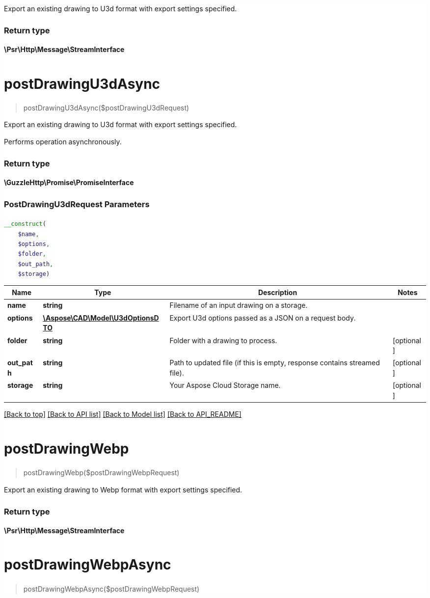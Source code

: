Export an existing drawing to U3d format with export settings specified.

### Return type

**\Psr\Http\Message\StreamInterface**

<a name="postdrawingu3dasync"></a>
# **postDrawingU3dAsync**
> postDrawingU3dAsync($postDrawingU3dRequest)

Export an existing drawing to U3d format with export settings specified.

Performs operation asynchronously.

### Return type

**\GuzzleHttp\Promise\PromiseInterface**

### **PostDrawingU3dRequest** Parameters
```php
__construct(
    $name, 
    $options, 
    $folder, 
    $out_path, 
    $storage)
```

Name | Type | Description  | Notes
------------- | ------------- | ------------- | -------------
 **name** | **string**| Filename of an input drawing on a storage. |
 **options** | [**\Aspose\CAD\Model\U3dOptionsDTO**](U3dOptionsDTO.md)| Export U3d options passed as a JSON on a request body. |
 **folder** | **string**| Folder with a drawing to process. | [optional]
 **out_path** | **string**| Path to updated file (if this is empty, response contains streamed file). | [optional]
 **storage** | **string**| Your Aspose Cloud Storage name. | [optional]

[[Back to top]](#) [[Back to API list]](API_README.md#documentation-for-api-endpoints) [[Back to Model list]](API_README.md#documentation-for-models) [[Back to API_README]](API_README.md)

<a name="postdrawingwebp"></a>
# **postDrawingWebp**
> postDrawingWebp($postDrawingWebpRequest)

Export an existing drawing to Webp format with export settings specified.

### Return type

**\Psr\Http\Message\StreamInterface**

<a name="postdrawingwebpasync"></a>
# **postDrawingWebpAsync**
> postDrawingWebpAsync($postDrawingWebpRequest)
